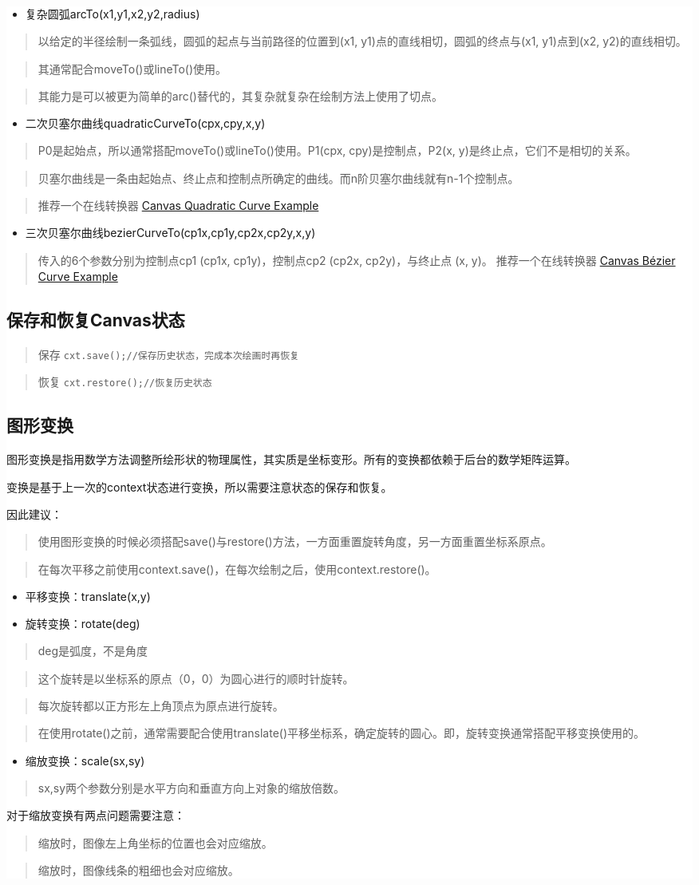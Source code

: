 * 复杂圆弧arcTo(x1,y1,x2,y2,radius)

> 以给定的半径绘制一条弧线，圆弧的起点与当前路径的位置到(x1, y1)点的直线相切，圆弧的终点与(x1, y1)点到(x2, y2)的直线相切。

> 其通常配合moveTo()或lineTo()使用。

> 其能力是可以被更为简单的arc()替代的，其复杂就复杂在绘制方法上使用了切点。

* 二次贝塞尔曲线quadraticCurveTo(cpx,cpy,x,y)

> P0是起始点，所以通常搭配moveTo()或lineTo()使用。P1(cpx, cpy)是控制点，P2(x, y)是终止点，它们不是相切的关系。

> 贝塞尔曲线是一条由起始点、终止点和控制点所确定的曲线。而n阶贝塞尔曲线就有n-1个控制点。

> 推荐一个在线转换器 [Canvas Quadratic Curve Example](http://blogs.sitepointstatic.com/examples/tech/canvas-curves/quadratic-curve.html)

* 三次贝塞尔曲线bezierCurveTo(cp1x,cp1y,cp2x,cp2y,x,y)

> 传入的6个参数分别为控制点cp1 (cp1x, cp1y)，控制点cp2 (cp2x, cp2y)，与终止点 (x, y)。
> 推荐一个在线转换器 [Canvas Bézier Curve Example](http://blogs.sitepointstatic.com/examples/tech/canvas-curves/bezier-curve.html)

## 保存和恢复Canvas状态

> 保存 `cxt.save();//保存历史状态，完成本次绘画时再恢复`

> 恢复 `cxt.restore();//恢复历史状态`

## 图形变换

图形变换是指用数学方法调整所绘形状的物理属性，其实质是坐标变形。所有的变换都依赖于后台的数学矩阵运算。

变换是基于上一次的context状态进行变换，所以需要注意状态的保存和恢复。

因此建议：

> 使用图形变换的时候必须搭配save()与restore()方法，一方面重置旋转角度，另一方面重置坐标系原点。

> 在每次平移之前使用context.save()，在每次绘制之后，使用context.restore()。

* 平移变换：translate(x,y)

* 旋转变换：rotate(deg)

> deg是弧度，不是角度

> 这个旋转是以坐标系的原点（0，0）为圆心进行的顺时针旋转。

> 每次旋转都以正方形左上角顶点为原点进行旋转。

> 在使用rotate()之前，通常需要配合使用translate()平移坐标系，确定旋转的圆心。即，旋转变换通常搭配平移变换使用的。

* 缩放变换：scale(sx,sy)

> sx,sy两个参数分别是水平方向和垂直方向上对象的缩放倍数。

对于缩放变换有两点问题需要注意：

> 缩放时，图像左上角坐标的位置也会对应缩放。

> 缩放时，图像线条的粗细也会对应缩放。
